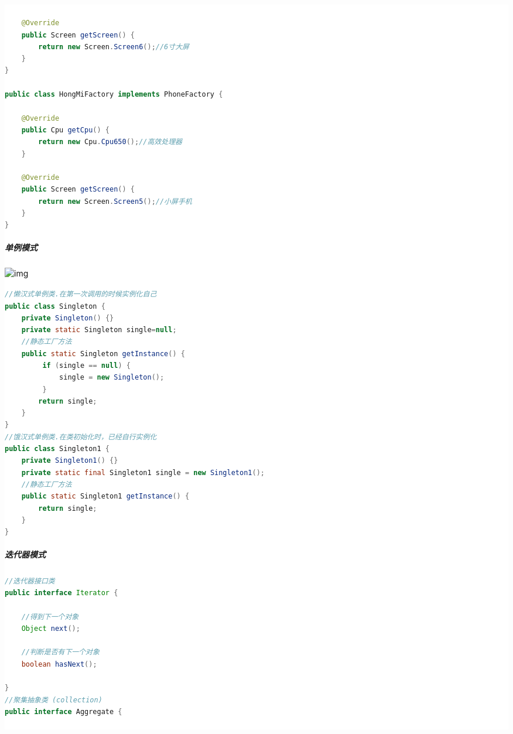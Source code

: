 ```JAVA

    @Override
    public Screen getScreen() {
        return new Screen.Screen6();//6寸大屏
    }
}

public class HongMiFactory implements PhoneFactory {

    @Override
    public Cpu getCpu() {
        return new Cpu.Cpu650();//高效处理器
    }

    @Override
    public Screen getScreen() {
        return new Screen.Screen5();//小屏手机
    }
}
```

##### 单例模式

![img](https://upload-images.jianshu.io/upload_images/944365-fa6f1c855a9cd74f.png?imageMogr2/auto-orient/strip%7CimageView2/2/w/396/format/webp)

```JAVA
//懒汉式单例类.在第一次调用的时候实例化自己 
public class Singleton {
    private Singleton() {}
    private static Singleton single=null;
    //静态工厂方法 
    public static Singleton getInstance() {
         if (single == null) {  
             single = new Singleton();
         }  
        return single;
    }
}
//饿汉式单例类.在类初始化时，已经自行实例化 
public class Singleton1 {
    private Singleton1() {}
    private static final Singleton1 single = new Singleton1();
    //静态工厂方法 
    public static Singleton1 getInstance() {
        return single;
    }
}
```

##### 迭代器模式

```JAVA
//迭代器接口类
public interface Iterator {

    //得到下一个对象
    Object next();

    //判断是否有下一个对象
    boolean hasNext();

}
//聚集抽象类 (collection)
public interface Aggregate {
    
```